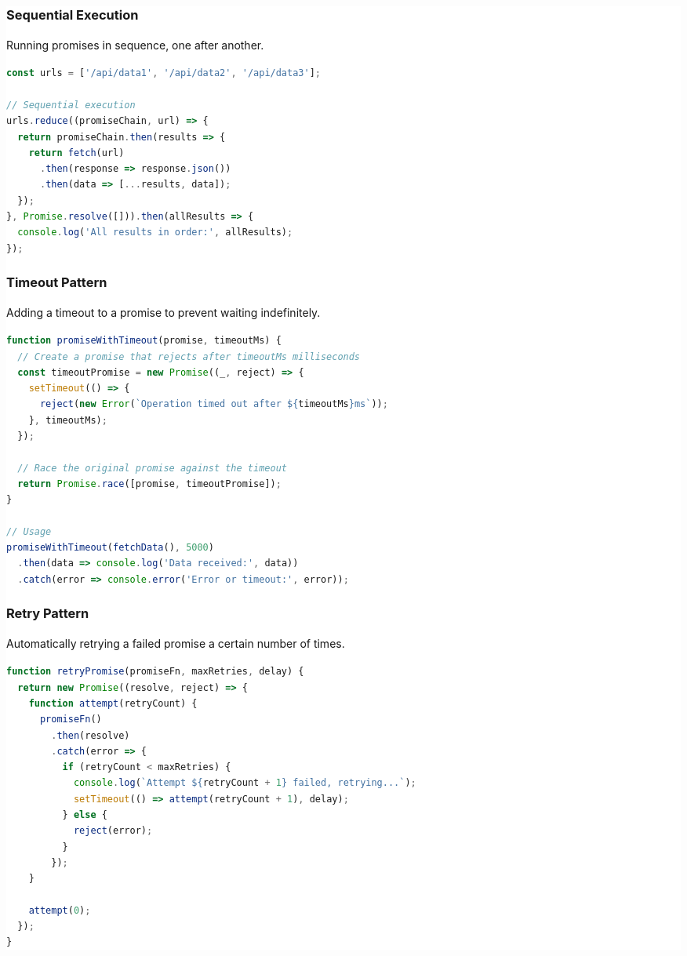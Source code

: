 ### Sequential Execution

Running promises in sequence, one after another.

```javascript
const urls = ['/api/data1', '/api/data2', '/api/data3'];

// Sequential execution
urls.reduce((promiseChain, url) => {
  return promiseChain.then(results => {
    return fetch(url)
      .then(response => response.json())
      .then(data => [...results, data]);
  });
}, Promise.resolve([])).then(allResults => {
  console.log('All results in order:', allResults);
});
```

### Timeout Pattern

Adding a timeout to a promise to prevent waiting indefinitely.

```javascript
function promiseWithTimeout(promise, timeoutMs) {
  // Create a promise that rejects after timeoutMs milliseconds
  const timeoutPromise = new Promise((_, reject) => {
    setTimeout(() => {
      reject(new Error(`Operation timed out after ${timeoutMs}ms`));
    }, timeoutMs);
  });
  
  // Race the original promise against the timeout
  return Promise.race([promise, timeoutPromise]);
}

// Usage
promiseWithTimeout(fetchData(), 5000)
  .then(data => console.log('Data received:', data))
  .catch(error => console.error('Error or timeout:', error));
```

### Retry Pattern

Automatically retrying a failed promise a certain number of times.

```javascript
function retryPromise(promiseFn, maxRetries, delay) {
  return new Promise((resolve, reject) => {
    function attempt(retryCount) {
      promiseFn()
        .then(resolve)
        .catch(error => {
          if (retryCount < maxRetries) {
            console.log(`Attempt ${retryCount + 1} failed, retrying...`);
            setTimeout(() => attempt(retryCount + 1), delay);
          } else {
            reject(error);
          }
        });
    }
    
    attempt(0);
  });
}

```